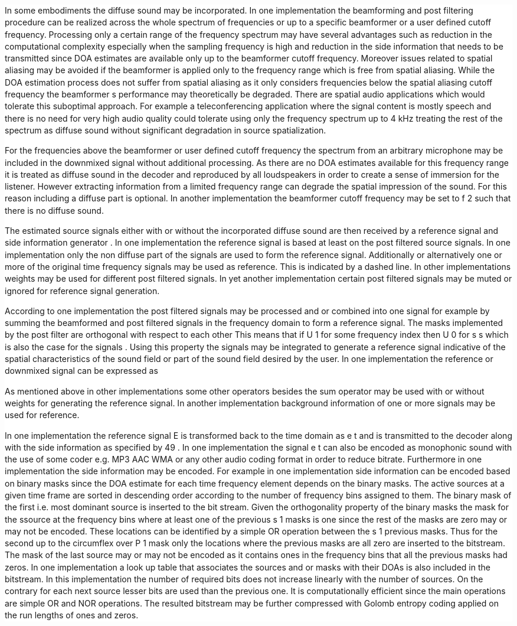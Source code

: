 In some embodiments the diffuse sound may be incorporated. In one implementation the beamforming and post filtering procedure can be realized across the whole spectrum of frequencies or up to a specific beamformer or a user defined cutoff frequency. Processing only a certain range of the frequency spectrum may have several advantages such as reduction in the computational complexity especially when the sampling frequency is high and reduction in the side information that needs to be transmitted since DOA estimates are available only up to the beamformer cutoff frequency. Moreover issues related to spatial aliasing may be avoided if the beamformer is applied only to the frequency range which is free from spatial aliasing. While the DOA estimation process does not suffer from spatial aliasing as it only considers frequencies below the spatial aliasing cutoff frequency the beamformer s performance may theoretically be degraded. There are spatial audio applications which would tolerate this suboptimal approach. For example a teleconferencing application where the signal content is mostly speech and there is no need for very high audio quality could tolerate using only the frequency spectrum up to 4 kHz treating the rest of the spectrum as diffuse sound without significant degradation in source spatialization.

For the frequencies above the beamformer or user defined cutoff frequency the spectrum from an arbitrary microphone may be included in the downmixed signal without additional processing. As there are no DOA estimates available for this frequency range it is treated as diffuse sound in the decoder and reproduced by all loudspeakers in order to create a sense of immersion for the listener. However extracting information from a limited frequency range can degrade the spatial impression of the sound. For this reason including a diffuse part is optional. In another implementation the beamformer cutoff frequency may be set to f 2 such that there is no diffuse sound.

The estimated source signals either with or without the incorporated diffuse sound are then received by a reference signal and side information generator . In one implementation the reference signal is based at least on the post filtered source signals. In one implementation only the non diffuse part of the signals are used to form the reference signal. Additionally or alternatively one or more of the original time frequency signals may be used as reference. This is indicated by a dashed line. In other implementations weights may be used for different post filtered signals. In yet another implementation certain post filtered signals may be muted or ignored for reference signal generation.

According to one implementation the post filtered signals may be processed and or combined into one signal for example by summing the beamformed and post filtered signals in the frequency domain to form a reference signal. The masks implemented by the post filter are orthogonal with respect to each other This means that if U 1 for some frequency index then U 0 for s s which is also the case for the signals . Using this property the signals may be integrated to generate a reference signal indicative of the spatial characteristics of the sound field or part of the sound field desired by the user. In one implementation the reference or downmixed signal can be expressed as 

As mentioned above in other implementations some other operators besides the sum operator may be used with or without weights for generating the reference signal. In another implementation background information of one or more signals may be used for reference.

In one implementation the reference signal E is transformed back to the time domain as e t and is transmitted to the decoder along with the side information as specified by 49 . In one implementation the signal e t can also be encoded as monophonic sound with the use of some coder e.g. MP3 AAC WMA or any other audio coding format in order to reduce bitrate. Furthermore in one implementation the side information may be encoded. For example in one implementation side information can be encoded based on binary masks since the DOA estimate for each time frequency element depends on the binary masks. The active sources at a given time frame are sorted in descending order according to the number of frequency bins assigned to them. The binary mask of the first i.e. most dominant source is inserted to the bit stream. Given the orthogonality property of the binary masks the mask for the ssource at the frequency bins where at least one of the previous s 1 masks is one since the rest of the masks are zero may or may not be encoded. These locations can be identified by a simple OR operation between the s 1 previous masks. Thus for the second up to the circumflex over P 1 mask only the locations where the previous masks are all zero are inserted to the bitstream. The mask of the last source may or may not be encoded as it contains ones in the frequency bins that all the previous masks had zeros. In one implementation a look up table that associates the sources and or masks with their DOAs is also included in the bitstream. In this implementation the number of required bits does not increase linearly with the number of sources. On the contrary for each next source lesser bits are used than the previous one. It is computationally efficient since the main operations are simple OR and NOR operations. The resulted bitstream may be further compressed with Golomb entropy coding applied on the run lengths of ones and zeros.
